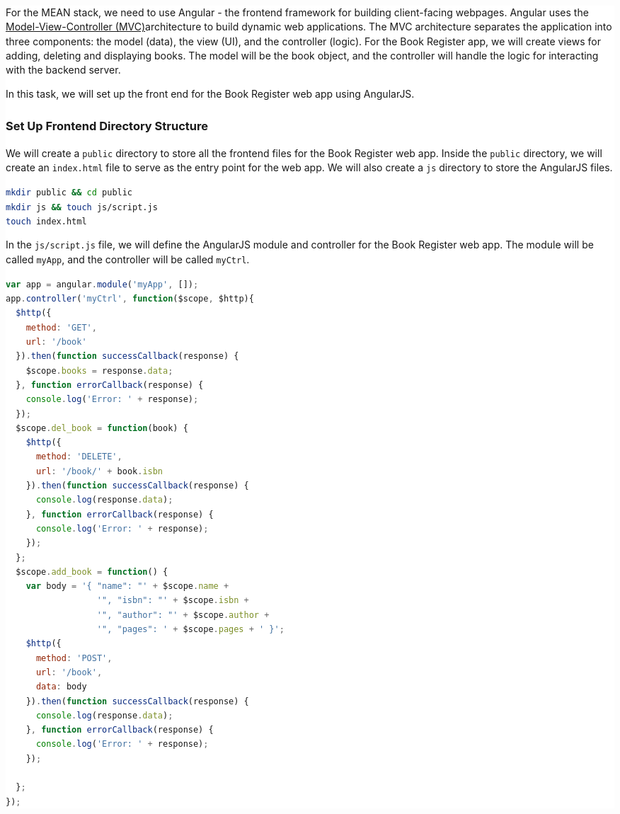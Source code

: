 For the MEAN stack, we need to use Angular - the frontend framework for building client-facing webpages. Angular uses the [Model-View-Controller (MVC)](https://developer.mozilla.org/en-US/docs/Glossary/MVC#:~:text=MVC%20(Model%2DView%2DController,of%20labor%20and%20improved%20maintenance.))architecture to build dynamic web applications. The MVC architecture separates the application into three components: the model (data), the view (UI), and the controller (logic). For the Book Register app, we will create views for adding, deleting and displaying books. The model will be the book object, and the controller will handle the logic for interacting with the backend server.

In this task, we will set up the front end for the Book Register web app using AngularJS.

### Set Up Frontend Directory Structure

We will create a `public` directory to store all the frontend files for the Book Register web app. Inside the `public` directory, we will create an `index.html` file to serve as the entry point for the web app. We will also create a `js` directory to store the AngularJS files.

```bash
mkdir public && cd public
mkdir js && touch js/script.js
touch index.html
```

In the `js/script.js` file, we will define the AngularJS module and controller for the Book Register web app. The module will be called `myApp`, and the controller will be called `myCtrl`.

```javascript
var app = angular.module('myApp', []);
app.controller('myCtrl', function($scope, $http){
  $http({
    method: 'GET',
    url: '/book'
  }).then(function successCallback(response) {
    $scope.books = response.data;
  }, function errorCallback(response) {
    console.log('Error: ' + response);
  });
  $scope.del_book = function(book) {
    $http({
      method: 'DELETE',
      url: '/book/' + book.isbn
    }).then(function successCallback(response) {
      console.log(response.data);
    }, function errorCallback(response) {
      console.log('Error: ' + response);
    });
  };
  $scope.add_book = function() {
    var body = '{ "name": "' + $scope.name +
                  '", "isbn": "' + $scope.isbn +
                  '", "author": "' + $scope.author +
                  '", "pages": ' + $scope.pages + ' }';
    $http({
      method: 'POST',
      url: '/book',
      data: body
    }).then(function successCallback(response) {
      console.log(response.data);
    }, function errorCallback(response) {
      console.log('Error: ' + response);
    });

  };
});
```
